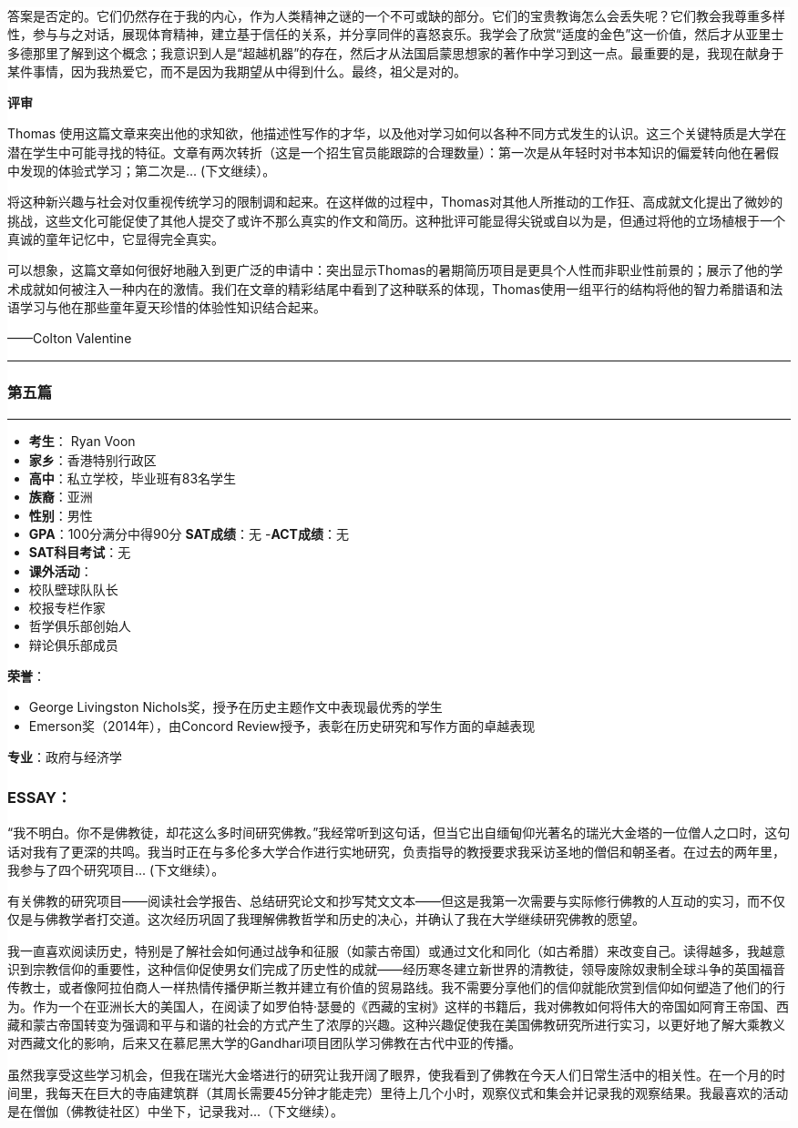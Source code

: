 答案是否定的。它们仍然存在于我的内心，作为人类精神之谜的一个不可或缺的部分。它们的宝贵教诲怎么会丢失呢？它们教会我尊重多样性，参与与之对话，展现体育精神，建立基于信任的关系，并分享同伴的喜怒哀乐。我学会了欣赏“适度的金色”这一价值，然后才从亚里士多德那里了解到这个概念；我意识到人是“超越机器”的存在，然后才从法国启蒙思想家的著作中学习到这一点。最重要的是，我现在献身于某件事情，因为我热爱它，而不是因为我期望从中得到什么。最终，祖父是对的。

**评审**

Thomas 使用这篇文章来突出他的求知欲，他描述性写作的才华，以及他对学习如何以各种不同方式发生的认识。这三个关键特质是大学在潜在学生中可能寻找的特征。文章有两次转折（这是一个招生官员能跟踪的合理数量）：第一次是从年轻时对书本知识的偏爱转向他在暑假中发现的体验式学习；第二次是... (下文继续）。  

将这种新兴趣与社会对仅重视传统学习的限制调和起来。在这样做的过程中，Thomas对其他人所推动的工作狂、高成就文化提出了微妙的挑战，这些文化可能促使了其他人提交了或许不那么真实的作文和简历。这种批评可能显得尖锐或自以为是，但通过将他的立场植根于一个真诚的童年记忆中，它显得完全真实。

可以想象，这篇文章如何很好地融入到更广泛的申请中：突出显示Thomas的暑期简历项目是更具个人性而非职业性前景的；展示了他的学术成就如何被注入一种内在的激情。我们在文章的精彩结尾中看到了这种联系的体现，Thomas使用一组平行的结构将他的智力希腊语和法语学习与他在那些童年夏天珍惜的体验性知识结合起来。

——Colton Valentine

---
### 第五篇
---
- **考生**： Ryan Voon   
- **家乡**：香港特别行政区
- **高中**：私立学校，毕业班有83名学生
- **族裔**：亚洲
- **性别**：男性
- **GPA**：100分满分中得90分
**SAT成绩**：无
-**ACT成绩**：无
- **SAT科目考试**：无
- **课外活动**：
- 校队壁球队队长
- 校报专栏作家
- 哲学俱乐部创始人
- 辩论俱乐部成员

**荣誉**：
- George Livingston Nichols奖，授予在历史主题作文中表现最优秀的学生
- Emerson奖（2014年），由Concord Review授予，表彰在历史研究和写作方面的卓越表现

**专业**：政府与经济学

### ESSAY：

“我不明白。你不是佛教徒，却花这么多时间研究佛教。”我经常听到这句话，但当它出自缅甸仰光著名的瑞光大金塔的一位僧人之口时，这句话对我有了更深的共鸣。我当时正在与多伦多大学合作进行实地研究，负责指导的教授要求我采访圣地的僧侣和朝圣者。在过去的两年里，我参与了四个研究项目... (下文继续）。  

有关佛教的研究项目——阅读社会学报告、总结研究论文和抄写梵文文本——但这是我第一次需要与实际修行佛教的人互动的实习，而不仅仅是与佛教学者打交道。这次经历巩固了我理解佛教哲学和历史的决心，并确认了我在大学继续研究佛教的愿望。

我一直喜欢阅读历史，特别是了解社会如何通过战争和征服（如蒙古帝国）或通过文化和同化（如古希腊）来改变自己。读得越多，我越意识到宗教信仰的重要性，这种信仰促使男女们完成了历史性的成就——经历寒冬建立新世界的清教徒，领导废除奴隶制全球斗争的英国福音传教士，或者像阿拉伯商人一样热情传播伊斯兰教并建立有价值的贸易路线。我不需要分享他们的信仰就能欣赏到信仰如何塑造了他们的行为。作为一个在亚洲长大的美国人，在阅读了如罗伯特·瑟曼的《西藏的宝树》这样的书籍后，我对佛教如何将伟大的帝国如阿育王帝国、西藏和蒙古帝国转变为强调和平与和谐的社会的方式产生了浓厚的兴趣。这种兴趣促使我在美国佛教研究所进行实习，以更好地了解大乘教义对西藏文化的影响，后来又在慕尼黑大学的Gandhari项目团队学习佛教在古代中亚的传播。

虽然我享受这些学习机会，但我在瑞光大金塔进行的研究让我开阔了眼界，使我看到了佛教在今天人们日常生活中的相关性。在一个月的时间里，我每天在巨大的寺庙建筑群（其周长需要45分钟才能走完）里待上几个小时，观察仪式和集会并记录我的观察结果。我最喜欢的活动是在僧伽（佛教徒社区）中坐下，记录我对...（下文继续）。  
